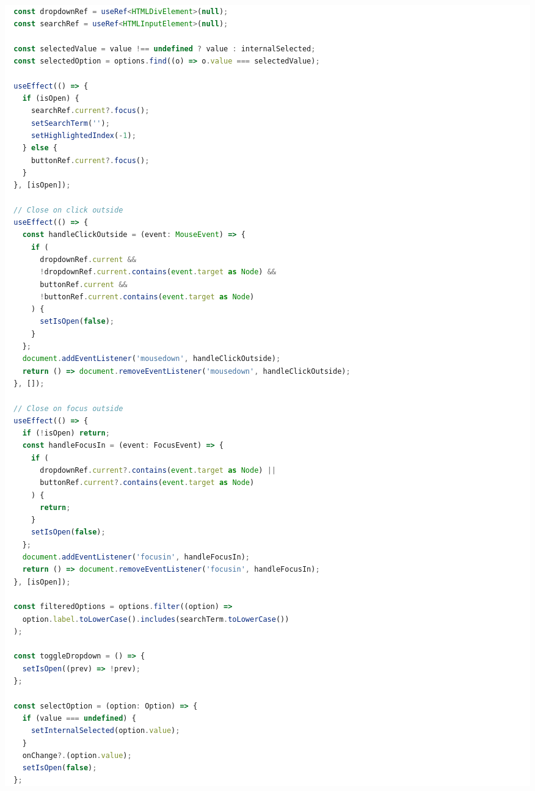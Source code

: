 ```typescript
  const dropdownRef = useRef<HTMLDivElement>(null);
  const searchRef = useRef<HTMLInputElement>(null);

  const selectedValue = value !== undefined ? value : internalSelected;
  const selectedOption = options.find((o) => o.value === selectedValue);

  useEffect(() => {
    if (isOpen) {
      searchRef.current?.focus();
      setSearchTerm('');
      setHighlightedIndex(-1);
    } else {
      buttonRef.current?.focus();
    }
  }, [isOpen]);

  // Close on click outside
  useEffect(() => {
    const handleClickOutside = (event: MouseEvent) => {
      if (
        dropdownRef.current &&
        !dropdownRef.current.contains(event.target as Node) &&
        buttonRef.current &&
        !buttonRef.current.contains(event.target as Node)
      ) {
        setIsOpen(false);
      }
    };
    document.addEventListener('mousedown', handleClickOutside);
    return () => document.removeEventListener('mousedown', handleClickOutside);
  }, []);

  // Close on focus outside
  useEffect(() => {
    if (!isOpen) return;
    const handleFocusIn = (event: FocusEvent) => {
      if (
        dropdownRef.current?.contains(event.target as Node) ||
        buttonRef.current?.contains(event.target as Node)
      ) {
        return;
      }
      setIsOpen(false);
    };
    document.addEventListener('focusin', handleFocusIn);
    return () => document.removeEventListener('focusin', handleFocusIn);
  }, [isOpen]);

  const filteredOptions = options.filter((option) =>
    option.label.toLowerCase().includes(searchTerm.toLowerCase())
  );

  const toggleDropdown = () => {
    setIsOpen((prev) => !prev);
  };

  const selectOption = (option: Option) => {
    if (value === undefined) {
      setInternalSelected(option.value);
    }
    onChange?.(option.value);
    setIsOpen(false);
  };
```